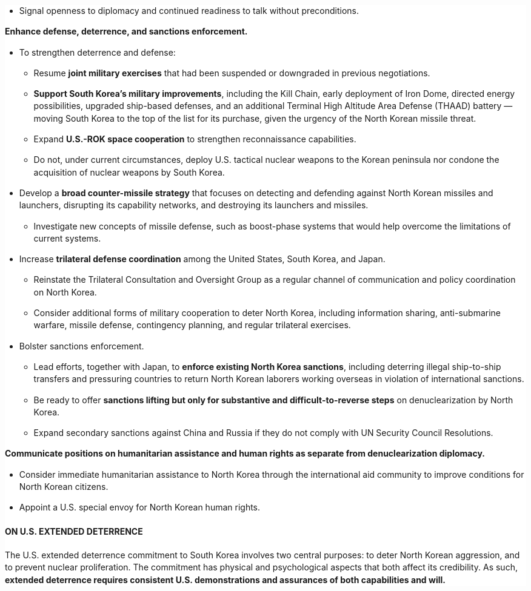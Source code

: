 - Signal openness to diplomacy and continued readiness to talk without preconditions.

__Enhance defense, deterrence, and sanctions enforcement.__

- To strengthen deterrence and defense:

  - Resume __joint military exercises__ that had been suspended or downgraded in previous negotiations.

  - __Support South Korea’s military improvements__, including the Kill Chain, early deployment of Iron Dome, directed energy possibilities, upgraded ship-based defenses, and an additional Terminal High Altitude Area Defense (THAAD) battery — moving South Korea to the top of the list for its purchase, given the urgency of the North Korean missile threat.

  - Expand __U.S.-ROK space cooperation__ to strengthen reconnaissance capabilities.

  - Do not, under current circumstances, deploy U.S. tactical nuclear weapons to the Korean peninsula nor condone the acquisition of nuclear weapons by South Korea.

- Develop a __broad counter-missile strategy__ that focuses on detecting and defending against North Korean missiles and launchers, disrupting its capability networks, and destroying its launchers and missiles.

  - Investigate new concepts of missile defense, such as boost-phase systems that would help overcome the limitations of current systems.

- Increase __trilateral defense coordination__ among the United States, South Korea, and Japan.

  - Reinstate the Trilateral Consultation and Oversight Group as a regular channel of communication and policy coordination on North Korea.

  - Consider additional forms of military cooperation to deter North Korea, including information sharing, anti-submarine warfare, missile defense, contingency planning, and regular trilateral exercises.

- Bolster sanctions enforcement.

  - Lead efforts, together with Japan, to __enforce existing North Korea sanctions__, including deterring illegal ship-to-ship transfers and pressuring countries to return North Korean laborers working overseas in violation of international sanctions.

  - Be ready to offer __sanctions lifting but only for substantive and difficult-to-reverse steps__ on denuclearization by North Korea.

  - Expand secondary sanctions against China and Russia if they do not comply with UN Security Council Resolutions.

__Communicate positions on humanitarian assistance and human rights as separate from denuclearization diplomacy.__

- Consider immediate humanitarian assistance to North Korea through the international aid community to improve conditions for North Korean citizens.

- Appoint a U.S. special envoy for North Korean human rights.

#### ON U.S. EXTENDED DETERRENCE

The U.S. extended deterrence commitment to South Korea involves two central purposes: to deter North Korean aggression, and to prevent nuclear proliferation. The commitment has physical and psychological aspects that both affect its credibility. As such, __extended deterrence requires consistent U.S. demonstrations and assurances of both capabilities and will.__
